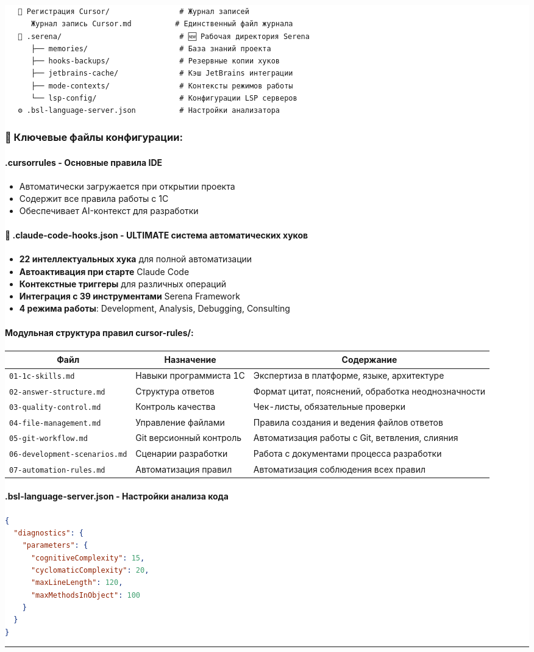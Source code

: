 ```
   📁 Регистрация Cursor/                # Журнал записей
      Журнал запись Cursor.md          # Единственный файл журнала
   📁 .serena/                           # 🆕 Рабочая директория Serena
      ├── memories/                     # База знаний проекта
      ├── hooks-backups/                # Резервные копии хуков
      ├── jetbrains-cache/              # Кэш JetBrains интеграции
      ├── mode-contexts/                # Контексты режимов работы
      └── lsp-config/                   # Конфигурации LSP серверов
   ⚙️ .bsl-language-server.json          # Настройки анализатора
```

### 🔧 Ключевые файлы конфигурации:

#### **.cursorrules** - Основные правила IDE
- Автоматически загружается при открытии проекта
- Содержит все правила работы с 1С
- Обеспечивает AI-контекст для разработки

#### 🚀 **.claude-code-hooks.json** - ULTIMATE система автоматических хуков
- **22 интеллектуальных хука** для полной автоматизации
- **Автоактивация при старте** Claude Code
- **Контекстные триггеры** для различных операций
- **Интеграция с 39 инструментами** Serena Framework
- **4 режима работы**: Development, Analysis, Debugging, Consulting

#### **Модульная структура правил cursor-rules/:**
| Файл | Назначение | Содержание |
|------|------------|------------|
| `01-1c-skills.md` | Навыки программиста 1С | Экспертиза в платформе, языке, архитектуре |
| `02-answer-structure.md` | Структура ответов | Формат цитат, пояснений, обработка неоднозначности |
| `03-quality-control.md` | Контроль качества | Чек-листы, обязательные проверки |
| `04-file-management.md` | Управление файлами | Правила создания и ведения файлов ответов |
| `05-git-workflow.md` | Git версионный контроль | Автоматизация работы с Git, ветвления, слияния |
| `06-development-scenarios.md` | Сценарии разработки | Работа с документами процесса разработки |
| `07-automation-rules.md` | Автоматизация правил | Автоматизация соблюдения всех правил |

#### **.bsl-language-server.json** - Настройки анализа кода
```json
{
  "diagnostics": {
    "parameters": {
      "cognitiveComplexity": 15,
      "cyclomaticComplexity": 20,
      "maxLineLength": 120,
      "maxMethodsInObject": 100
    }
  }
}
```

---